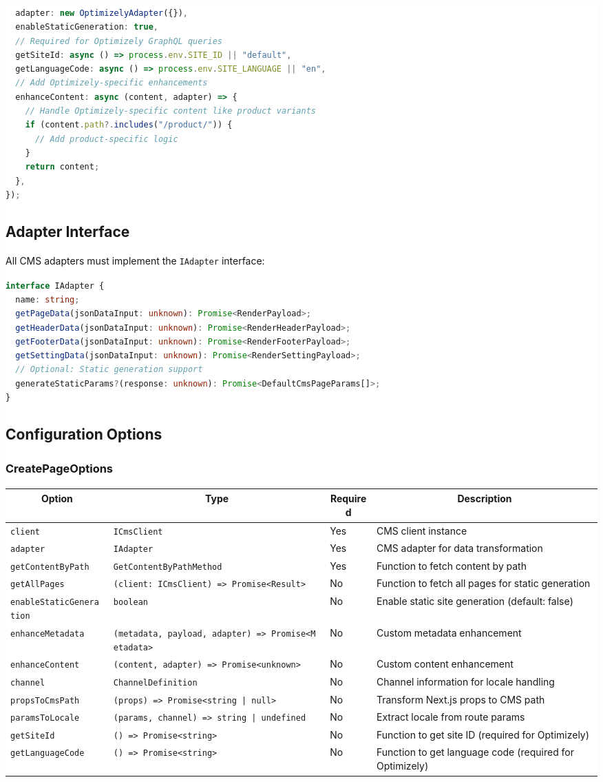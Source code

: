 ```typescript
  adapter: new OptimizelyAdapter({}),
  enableStaticGeneration: true,
  // Required for Optimizely GraphQL queries
  getSiteId: async () => process.env.SITE_ID || "default",
  getLanguageCode: async () => process.env.SITE_LANGUAGE || "en",
  // Add Optimizely-specific enhancements
  enhanceContent: async (content, adapter) => {
    // Handle Optimizely-specific content like product variants
    if (content.path?.includes("/product/")) {
      // Add product-specific logic
    }
    return content;
  },
});
```

## Adapter Interface

All CMS adapters must implement the `IAdapter` interface:

```typescript
interface IAdapter {
  name: string;
  getPageData(jsonDataInput: unknown): Promise<RenderPayload>;
  getHeaderData(jsonDataInput: unknown): Promise<RenderHeaderPayload>;
  getFooterData(jsonDataInput: unknown): Promise<RenderFooterPayload>;
  getSettingData(jsonDataInput: unknown): Promise<RenderSettingPayload>;
  // Optional: Static generation support
  generateStaticParams?(response: unknown): Promise<DefaultCmsPageParams[]>;
}
```

## Configuration Options

### CreatePageOptions

| Option                   | Type                                                | Required | Description                                             |
| ------------------------ | --------------------------------------------------- | -------- | ------------------------------------------------------- |
| `client`                 | `ICmsClient`                                        | Yes      | CMS client instance                                     |
| `adapter`                | `IAdapter`                                          | Yes      | CMS adapter for data transformation                     |
| `getContentByPath`       | `GetContentByPathMethod`                            | Yes      | Function to fetch content by path                       |
| `getAllPages`            | `(client: ICmsClient) => Promise<Result>`           | No       | Function to fetch all pages for static generation       |
| `enableStaticGeneration` | `boolean`                                           | No       | Enable static site generation (default: false)          |
| `enhanceMetadata`        | `(metadata, payload, adapter) => Promise<Metadata>` | No       | Custom metadata enhancement                             |
| `enhanceContent`         | `(content, adapter) => Promise<unknown>`            | No       | Custom content enhancement                              |
| `channel`                | `ChannelDefinition`                                 | No       | Channel information for locale handling                 |
| `propsToCmsPath`         | `(props) => Promise<string \| null>`                | No       | Transform Next.js props to CMS path                     |
| `paramsToLocale`         | `(params, channel) => string \| undefined`          | No       | Extract locale from route params                        |
| `getSiteId`              | `() => Promise<string>`                             | No       | Function to get site ID (required for Optimizely)       |
| `getLanguageCode`        | `() => Promise<string>`                             | No       | Function to get language code (required for Optimizely) |
